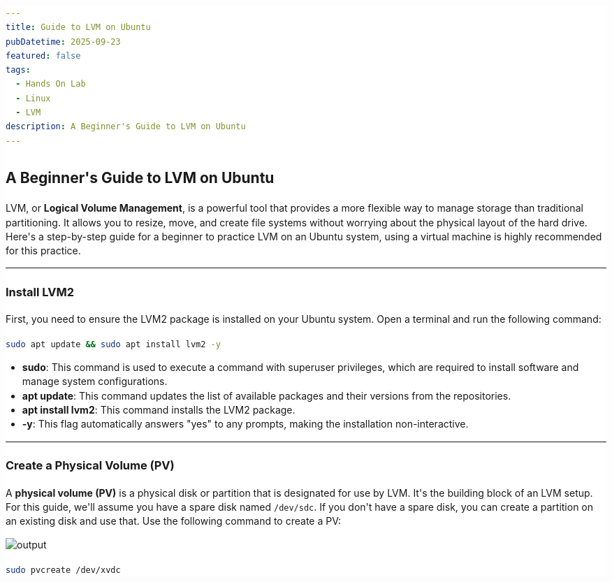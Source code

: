 ```yaml
---
title: Guide to LVM on Ubuntu
pubDatetime: 2025-09-23
featured: false
tags:
  - Hands On Lab
  - Linux
  - LVM
description: A Beginner's Guide to LVM on Ubuntu
---
```




## A Beginner's Guide to LVM on Ubuntu

LVM, or **Logical Volume Management**, is a powerful tool that provides a more flexible way to manage storage than traditional partitioning. It allows you to resize, move, and create file systems without worrying about the physical layout of the hard drive. Here's a step-by-step guide for a beginner to practice LVM on an Ubuntu system, using a virtual machine is highly recommended for this practice.

-----

### Install LVM2

First, you need to ensure the LVM2 package is installed on your Ubuntu system. Open a terminal and run the following command:

```bash
sudo apt update && sudo apt install lvm2 -y
```

  * **sudo**: This command is used to execute a command with superuser privileges, which are required to install software and manage system configurations.
  * **apt update**: This command updates the list of available packages and their versions from the repositories.
  * **apt install lvm2**: This command installs the LVM2 package.
  * **-y**: This flag automatically answers "yes" to any prompts, making the installation non-interactive.

-----

### Create a Physical Volume (PV)

A **physical volume (PV)** is a physical disk or partition that is designated for use by LVM. It's the building block of an LVM setup. For this guide, we'll assume you have a spare disk named `/dev/sdc`. If you don't have a spare disk, you can create a partition on an existing disk and use that. Use the following command to create a PV:

![output](@/assets/images/Screenshot_20250924_045117.png)

```bash
sudo pvcreate /dev/xvdc
```
